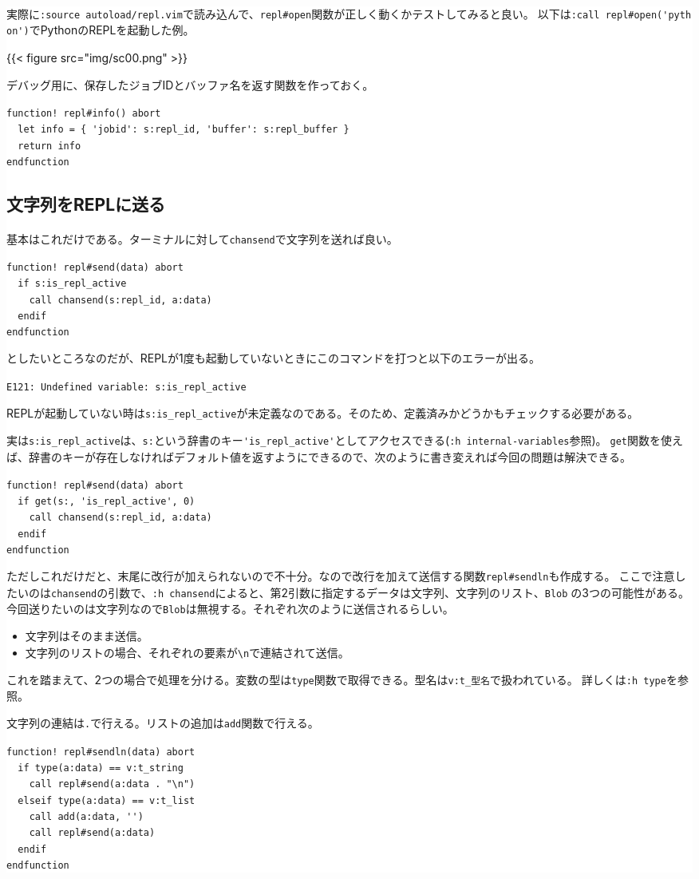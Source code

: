 実際に`:source autoload/repl.vim`で読み込んで、`repl#open`関数が正しく動くかテストしてみると良い。
以下は`:call repl#open('python')`でPythonのREPLを起動した例。

{{< figure src="img/sc00.png" >}}

デバッグ用に、保存したジョブIDとバッファ名を返す関数を作っておく。

```vim
function! repl#info() abort
  let info = { 'jobid': s:repl_id, 'buffer': s:repl_buffer }
  return info
endfunction
```

## 文字列をREPLに送る

基本はこれだけである。ターミナルに対して`chansend`で文字列を送れば良い。

```vim
function! repl#send(data) abort
  if s:is_repl_active
    call chansend(s:repl_id, a:data)
  endif
endfunction
```

としたいところなのだが、REPLが1度も起動していないときにこのコマンドを打つと以下のエラーが出る。

```
E121: Undefined variable: s:is_repl_active
```

REPLが起動していない時は`s:is_repl_active`が未定義なのである。そのため、定義済みかどうかもチェックする必要がある。

実は`s:is_repl_active`は、`s:`という辞書のキー`'is_repl_active'`としてアクセスできる(`:h internal-variables`参照)。
`get`関数を使えば、辞書のキーが存在しなければデフォルト値を返すようにできるので、次のように書き変えれば今回の問題は解決できる。

```vim
function! repl#send(data) abort
  if get(s:, 'is_repl_active', 0)
    call chansend(s:repl_id, a:data)
  endif
endfunction
```

ただしこれだけだと、末尾に改行が加えられないので不十分。なので改行を加えて送信する関数`repl#sendln`も作成する。
ここで注意したいのは`chansend`の引数で、`:h chansend`によると、第2引数に指定するデータは文字列、文字列のリスト、`Blob`
の3つの可能性がある。今回送りたいのは文字列なので`Blob`は無視する。それぞれ次のように送信されるらしい。

- 文字列はそのまま送信。
- 文字列のリストの場合、それぞれの要素が`\n`で連結されて送信。

これを踏まえて、2つの場合で処理を分ける。変数の型は`type`関数で取得できる。型名は`v:t_型名`で扱われている。
詳しくは`:h type`を参照。

文字列の連結は`.`で行える。リストの追加は`add`関数で行える。

```vim
function! repl#sendln(data) abort
  if type(a:data) == v:t_string
    call repl#send(a:data . "\n")
  elseif type(a:data) == v:t_list
    call add(a:data, '')
    call repl#send(a:data)
  endif
endfunction
```
